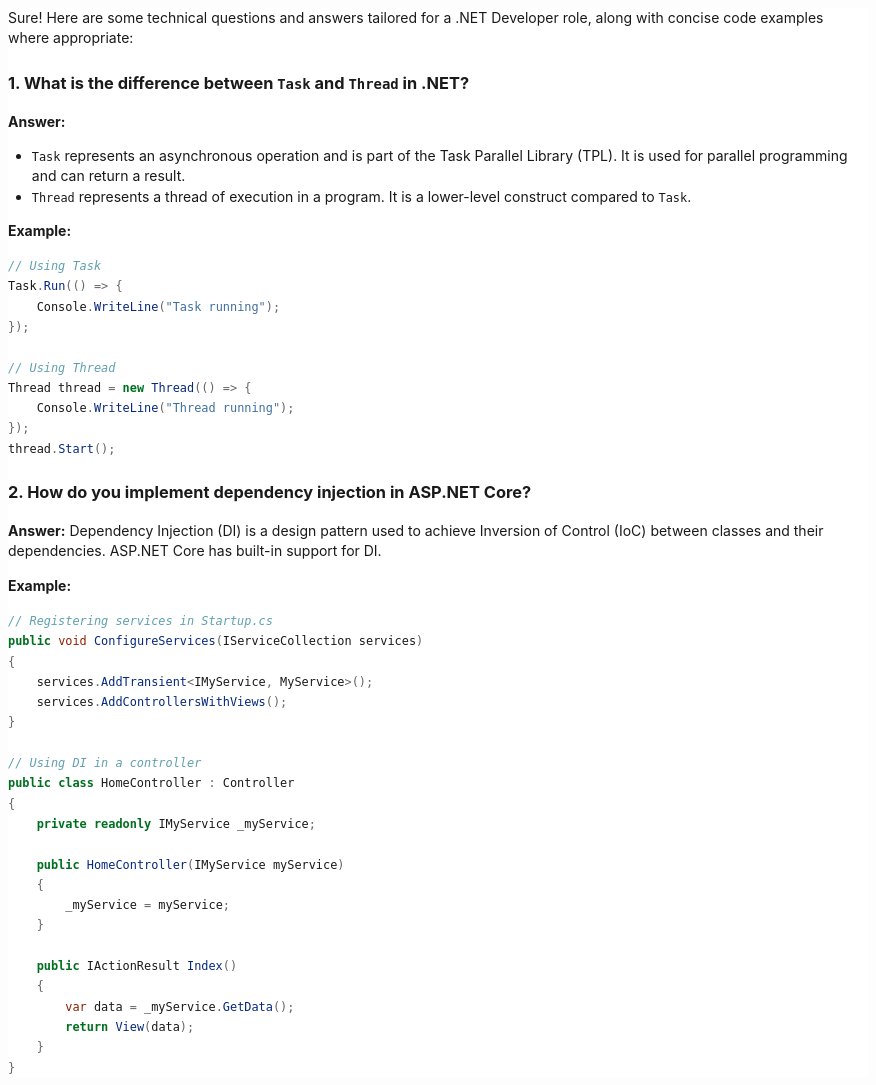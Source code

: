 Sure! Here are some technical questions and answers tailored for a .NET Developer role, along with concise code examples where appropriate:

### 1. What is the difference between `Task` and `Thread` in .NET?
**Answer:**
- `Task` represents an asynchronous operation and is part of the Task Parallel Library (TPL). It is used for parallel programming and can return a result.
- `Thread` represents a thread of execution in a program. It is a lower-level construct compared to `Task`.

**Example:**
```csharp
// Using Task
Task.Run(() => {
    Console.WriteLine("Task running");
});

// Using Thread
Thread thread = new Thread(() => {
    Console.WriteLine("Thread running");
});
thread.Start();
```

### 2. How do you implement dependency injection in ASP.NET Core?
**Answer:**
Dependency Injection (DI) is a design pattern used to achieve Inversion of Control (IoC) between classes and their dependencies. ASP.NET Core has built-in support for DI.

**Example:**
```csharp
// Registering services in Startup.cs
public void ConfigureServices(IServiceCollection services)
{
    services.AddTransient<IMyService, MyService>();
    services.AddControllersWithViews();
}

// Using DI in a controller
public class HomeController : Controller
{
    private readonly IMyService _myService;

    public HomeController(IMyService myService)
    {
        _myService = myService;
    }

    public IActionResult Index()
    {
        var data = _myService.GetData();
        return View(data);
    }
}
```
